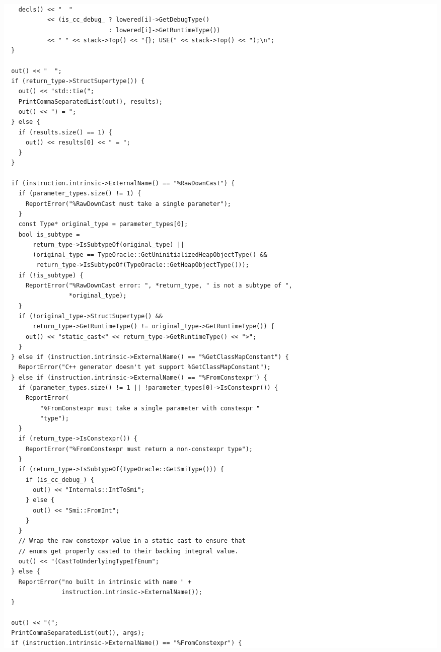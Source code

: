 ```
    decls() << "  "
            << (is_cc_debug_ ? lowered[i]->GetDebugType()
                             : lowered[i]->GetRuntimeType())
            << " " << stack->Top() << "{}; USE(" << stack->Top() << ");\n";
  }

  out() << "  ";
  if (return_type->StructSupertype()) {
    out() << "std::tie(";
    PrintCommaSeparatedList(out(), results);
    out() << ") = ";
  } else {
    if (results.size() == 1) {
      out() << results[0] << " = ";
    }
  }

  if (instruction.intrinsic->ExternalName() == "%RawDownCast") {
    if (parameter_types.size() != 1) {
      ReportError("%RawDownCast must take a single parameter");
    }
    const Type* original_type = parameter_types[0];
    bool is_subtype =
        return_type->IsSubtypeOf(original_type) ||
        (original_type == TypeOracle::GetUninitializedHeapObjectType() &&
         return_type->IsSubtypeOf(TypeOracle::GetHeapObjectType()));
    if (!is_subtype) {
      ReportError("%RawDownCast error: ", *return_type, " is not a subtype of ",
                  *original_type);
    }
    if (!original_type->StructSupertype() &&
        return_type->GetRuntimeType() != original_type->GetRuntimeType()) {
      out() << "static_cast<" << return_type->GetRuntimeType() << ">";
    }
  } else if (instruction.intrinsic->ExternalName() == "%GetClassMapConstant") {
    ReportError("C++ generator doesn't yet support %GetClassMapConstant");
  } else if (instruction.intrinsic->ExternalName() == "%FromConstexpr") {
    if (parameter_types.size() != 1 || !parameter_types[0]->IsConstexpr()) {
      ReportError(
          "%FromConstexpr must take a single parameter with constexpr "
          "type");
    }
    if (return_type->IsConstexpr()) {
      ReportError("%FromConstexpr must return a non-constexpr type");
    }
    if (return_type->IsSubtypeOf(TypeOracle::GetSmiType())) {
      if (is_cc_debug_) {
        out() << "Internals::IntToSmi";
      } else {
        out() << "Smi::FromInt";
      }
    }
    // Wrap the raw constexpr value in a static_cast to ensure that
    // enums get properly casted to their backing integral value.
    out() << "(CastToUnderlyingTypeIfEnum";
  } else {
    ReportError("no built in intrinsic with name " +
                instruction.intrinsic->ExternalName());
  }

  out() << "(";
  PrintCommaSeparatedList(out(), args);
  if (instruction.intrinsic->ExternalName() == "%FromConstexpr") {
```